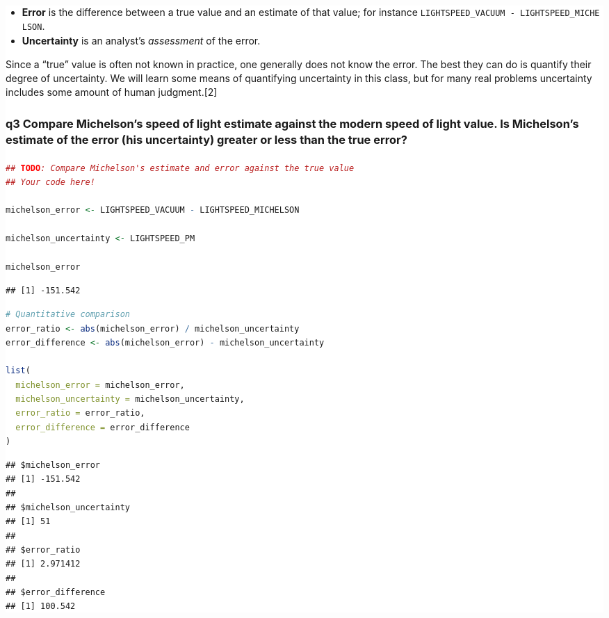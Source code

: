 - **Error** is the difference between a true value and an estimate of
  that value; for instance `LIGHTSPEED_VACUUM - LIGHTSPEED_MICHELSON`.
- **Uncertainty** is an analyst’s *assessment* of the error.

Since a “true” value is often not known in practice, one generally does
not know the error. The best they can do is quantify their degree of
uncertainty. We will learn some means of quantifying uncertainty in this
class, but for many real problems uncertainty includes some amount of
human judgment.\[2\]

### **q3** Compare Michelson’s speed of light estimate against the modern speed of light value. Is Michelson’s estimate of the error (his uncertainty) greater or less than the true error?

``` r
## TODO: Compare Michelson's estimate and error against the true value
## Your code here!

michelson_error <- LIGHTSPEED_VACUUM - LIGHTSPEED_MICHELSON

michelson_uncertainty <- LIGHTSPEED_PM

michelson_error
```

    ## [1] -151.542

``` r
# Quantitative comparison
error_ratio <- abs(michelson_error) / michelson_uncertainty
error_difference <- abs(michelson_error) - michelson_uncertainty

list(
  michelson_error = michelson_error,
  michelson_uncertainty = michelson_uncertainty,
  error_ratio = error_ratio,
  error_difference = error_difference
)
```

    ## $michelson_error
    ## [1] -151.542
    ## 
    ## $michelson_uncertainty
    ## [1] 51
    ## 
    ## $error_ratio
    ## [1] 2.971412
    ## 
    ## $error_difference
    ## [1] 100.542
